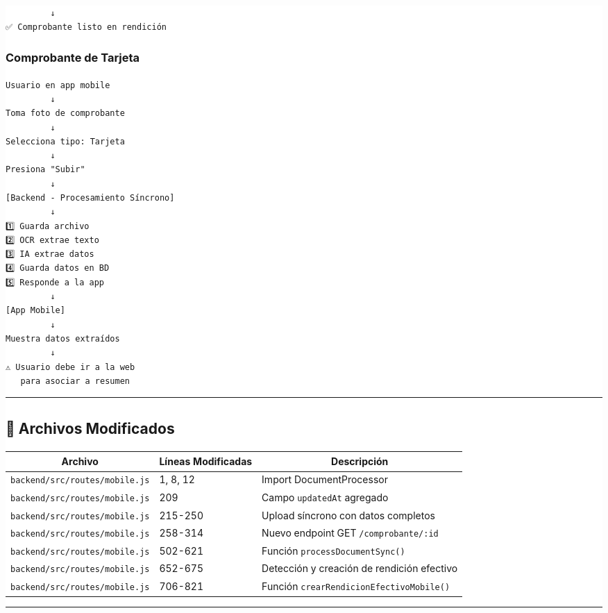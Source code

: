 ```
         ↓
✅ Comprobante listo en rendición
```

### Comprobante de Tarjeta

```
Usuario en app mobile
         ↓
Toma foto de comprobante
         ↓
Selecciona tipo: Tarjeta
         ↓
Presiona "Subir"
         ↓
[Backend - Procesamiento Síncrono]
         ↓
1️⃣ Guarda archivo
2️⃣ OCR extrae texto
3️⃣ IA extrae datos
4️⃣ Guarda datos en BD
5️⃣ Responde a la app
         ↓
[App Mobile]
         ↓
Muestra datos extraídos
         ↓
⚠️ Usuario debe ir a la web
   para asociar a resumen
```

---

## 📁 Archivos Modificados

| Archivo | Líneas Modificadas | Descripción |
|---------|-------------------|-------------|
| `backend/src/routes/mobile.js` | 1, 8, 12 | Import DocumentProcessor |
| `backend/src/routes/mobile.js` | 209 | Campo `updatedAt` agregado |
| `backend/src/routes/mobile.js` | 215-250 | Upload síncrono con datos completos |
| `backend/src/routes/mobile.js` | 258-314 | Nuevo endpoint GET `/comprobante/:id` |
| `backend/src/routes/mobile.js` | 502-621 | Función `processDocumentSync()` |
| `backend/src/routes/mobile.js` | 652-675 | Detección y creación de rendición efectivo |
| `backend/src/routes/mobile.js` | 706-821 | Función `crearRendicionEfectivoMobile()` |

---
